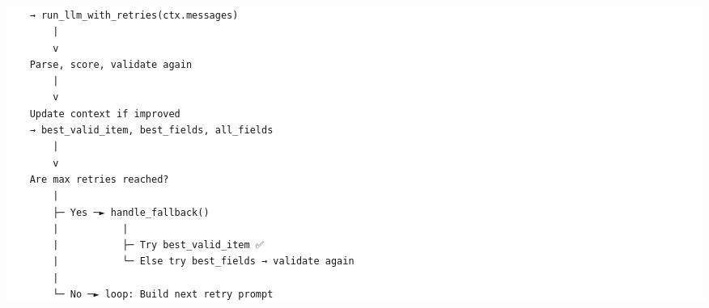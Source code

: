 ```
    → run_llm_with_retries(ctx.messages)
        |
        v
    Parse, score, validate again
        |
        v
    Update context if improved
    → best_valid_item, best_fields, all_fields
        |
        v
    Are max retries reached?
        |
        ├─ Yes ─► handle_fallback()
        |           |
        |           ├─ Try best_valid_item ✅
        |           └─ Else try best_fields → validate again
        |
        └─ No ─► loop: Build next retry prompt

```



